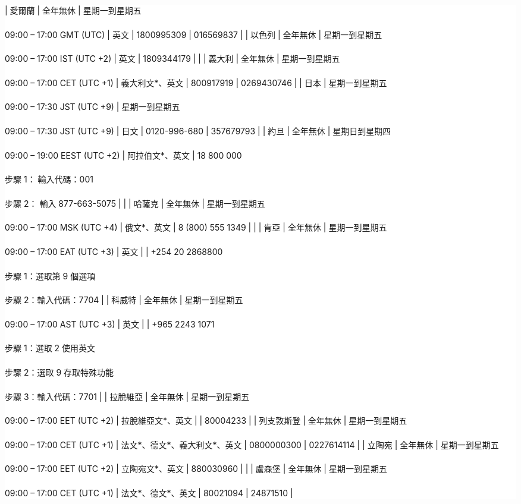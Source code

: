 |       愛爾蘭       |                        全年無休                         |    星期一到星期五<br /><br />09:00 – 17:00 GMT (UTC)    |                     英文                     |                                                                       1800995309                                                                       |                                                                           016569837                                                                           |
|       以色列        |                        全年無休                         |  星期一到星期五<br /><br />09:00 – 17:00 IST (UTC +2)   |                     英文                     |                                                                       1809344179                                                                       |                                                                                                                                                               |
|        義大利        |                        全年無休                         |  星期一到星期五<br /><br />09:00 – 17:00 CET (UTC +1)   |              義大利文*、英文              |                                                                       800917919                                                                        |                                                                          0269430746                                                                           |
|        日本        | 星期一到星期五<br /><br />09:00 – 17:30 JST (UTC +9) |  星期一到星期五<br /><br />09:00 – 17:30 JST (UTC +9)   |                    日文                     |                                                                      0120-996-680                                                                      |                                                                           357679793                                                                           |
|       約旦        |                        全年無休                         | 星期日到星期四<br /><br />09:00 – 19:00 EEST (UTC +2) |              阿拉伯文*、英文               |                                  18 800 000<br /><br />步驟 1： 輸入代碼：001<br /><br />步驟 2： 輸入 877-663-5075                                   |                                                                                                                                                               |
|     哈薩克      |                        全年無休                         |  星期一到星期五<br /><br />09:00 – 17:00 MSK (UTC +4)   |              俄文&#42;、英文              |                                                                    8 (800) 555 1349                                                                    |                                                                                                                                                               |
|        肯亞        |                        全年無休                         |  星期一到星期五<br /><br />09:00 – 17:00 EAT (UTC +3)   |                     英文                     |                                                                                                                                                        |                                    +254 20 2868800<br /><br />步驟 1：選取第 9 個選項<br /><br />步驟 2：輸入代碼：7704                                    |
|       科威特        |                        全年無休                         |  星期一到星期五<br /><br />09:00 – 17:00 AST (UTC +3)   |                     英文                     |                                                                                                                                                        |           +965 2243 1071<br /><br />步驟 1：選取 2 使用英文<br /><br />步驟 2：選取 9 存取特殊功能<br /><br />步驟 3：輸入代碼：7701           |
|       拉脫維亞        |                        全年無休                         |  星期一到星期五<br /><br />09:00 – 17:00 EET (UTC +2)   |              拉脫維亞文*、英文              |                                                                                                                                                        |                                                                           80004233                                                                            |
|    列支敦斯登    |                        全年無休                         |  星期一到星期五<br /><br />09:00 – 17:00 CET (UTC +1)   | 法文*、德文*、義大利文*、英文 |                                                                       0800000300                                                                       |                                                                          0227614114                                                                           |
|      立陶宛      |                        全年無休                         |  星期一到星期五<br /><br />09:00 – 17:00 EET (UTC +2)   |            立陶宛文*、英文             |                                                                       880030960                                                                        |                                                                                                                                                               |
|     盧森堡      |                        全年無休                         |  星期一到星期五<br /><br />09:00 – 17:00 CET (UTC +1)   |        法文*、德文*、英文        |                                                                        80021094                                                                        |                                                                           24871510                                                                            |